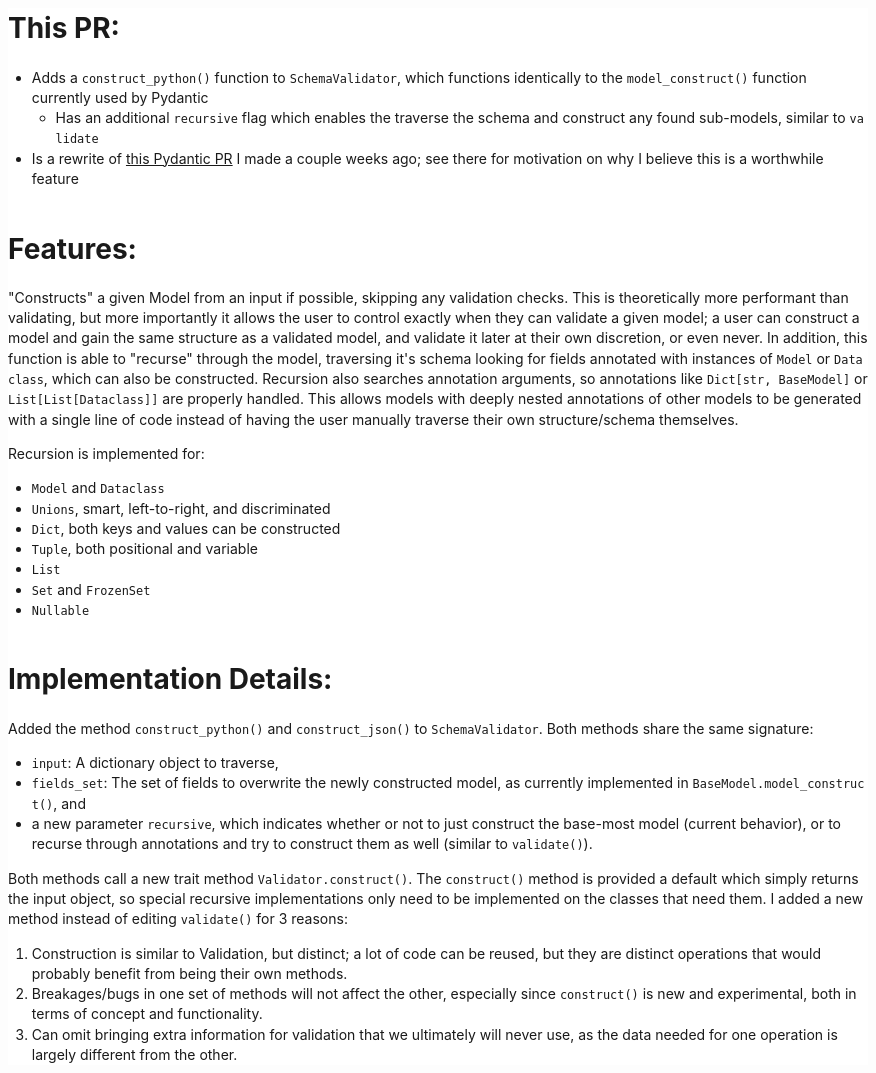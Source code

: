# This PR:

* Adds a `construct_python()` function to `SchemaValidator`, which functions identically to the `model_construct()` function currently used by Pydantic
    * Has an additional `recursive` flag which enables the traverse the schema and construct any found sub-models, similar to `validate`
* Is a rewrite of [this Pydantic PR]() I made a couple weeks ago; see there for motivation on why I believe this is a worthwhile feature

# Features:

"Constructs" a given Model from an input if possible, skipping any validation checks. This is theoretically more performant than validating, but more importantly it allows the user to control exactly when they can validate a given model; a user can construct a model and gain the same structure as a validated model, and validate it later at their own discretion, or even never. In addition, this function is able to "recurse" through the model, traversing it's schema looking for fields annotated with instances of `Model` or `Dataclass`, which can also be constructed. Recursion also searches annotation arguments, so annotations like `Dict[str, BaseModel]` or `List[List[Dataclass]]` are properly handled. This allows models with deeply nested annotations of other models to be generated with a single line of code instead of having the user manually traverse their own structure/schema themselves.

Recursion is implemented for:

* `Model` and `Dataclass`
* `Unions`, smart, left-to-right, and discriminated
* `Dict`, both keys and values can be constructed
* `Tuple`, both positional and variable
* `List`
* `Set` and `FrozenSet`
* `Nullable` 

# Implementation Details:

Added the method `construct_python()` and `construct_json()` to `SchemaValidator`. Both methods share the same signature:

* `input`: A dictionary object to traverse,
* `fields_set`: The set of fields to overwrite the newly constructed model, as currently implemented in `BaseModel.model_construct()`, and
* a new parameter `recursive`, which indicates whether or not to just construct the base-most model (current behavior), or to recurse through annotations and try to construct them as well (similar to `validate()`).

Both methods call a new trait method `Validator.construct()`. The `construct()` method is provided a default which simply returns the input object, so special recursive implementations only need to be implemented on the classes that need them. I added a new method instead of editing `validate()` for 3 reasons:

1. Construction is similar to Validation, but distinct; a lot of code can be reused, but they are distinct operations that would probably benefit from being their own methods.
2. Breakages/bugs in one set of methods will not affect the other, especially since `construct()` is new and experimental, both in terms of concept and functionality.
3. Can omit bringing extra information for validation that we ultimately will never use, as the data needed for one operation is largely different from the other.
